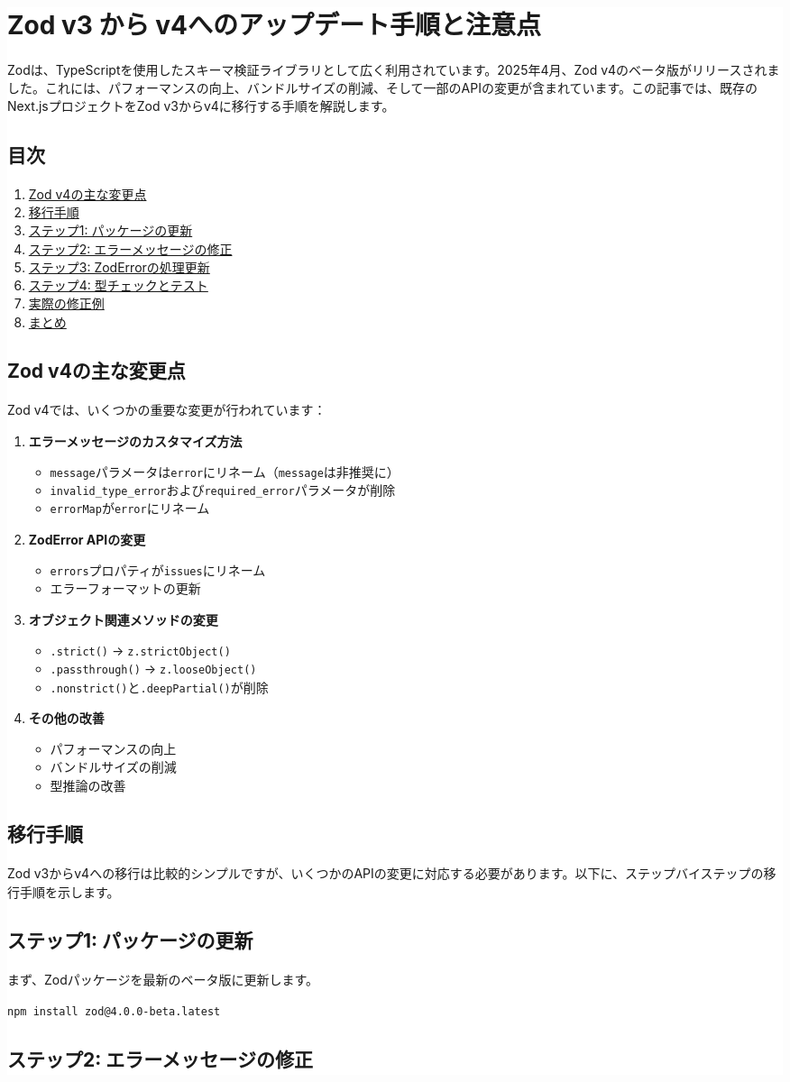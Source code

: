 # Zod v3 から v4へのアップデート手順と注意点

Zodは、TypeScriptを使用したスキーマ検証ライブラリとして広く利用されています。2025年4月、Zod v4のベータ版がリリースされました。これには、パフォーマンスの向上、バンドルサイズの削減、そして一部のAPIの変更が含まれています。この記事では、既存のNext.jsプロジェクトをZod v3からv4に移行する手順を解説します。

## 目次

1. [Zod v4の主な変更点](#zod-v4の主な変更点)
2. [移行手順](#移行手順)
3. [ステップ1: パッケージの更新](#ステップ1-パッケージの更新)
4. [ステップ2: エラーメッセージの修正](#ステップ2-エラーメッセージの修正)
5. [ステップ3: ZodErrorの処理更新](#ステップ3-zoderrorの処理更新)
6. [ステップ4: 型チェックとテスト](#ステップ4-型チェックとテスト)
7. [実際の修正例](#実際の修正例)
8. [まとめ](#まとめ)

## Zod v4の主な変更点

Zod v4では、いくつかの重要な変更が行われています：

1. **エラーメッセージのカスタマイズ方法**
   - `message`パラメータは`error`にリネーム（`message`は非推奨に）
   - `invalid_type_error`および`required_error`パラメータが削除
   - `errorMap`が`error`にリネーム

2. **ZodError APIの変更**
   - `errors`プロパティが`issues`にリネーム
   - エラーフォーマットの更新

3. **オブジェクト関連メソッドの変更**
   - `.strict()` → `z.strictObject()`
   - `.passthrough()` → `z.looseObject()`
   - `.nonstrict()`と`.deepPartial()`が削除

4. **その他の改善**
   - パフォーマンスの向上
   - バンドルサイズの削減
   - 型推論の改善

## 移行手順

Zod v3からv4への移行は比較的シンプルですが、いくつかのAPIの変更に対応する必要があります。以下に、ステップバイステップの移行手順を示します。

## ステップ1: パッケージの更新

まず、Zodパッケージを最新のベータ版に更新します。

```bash
npm install zod@4.0.0-beta.latest
```

## ステップ2: エラーメッセージの修正
